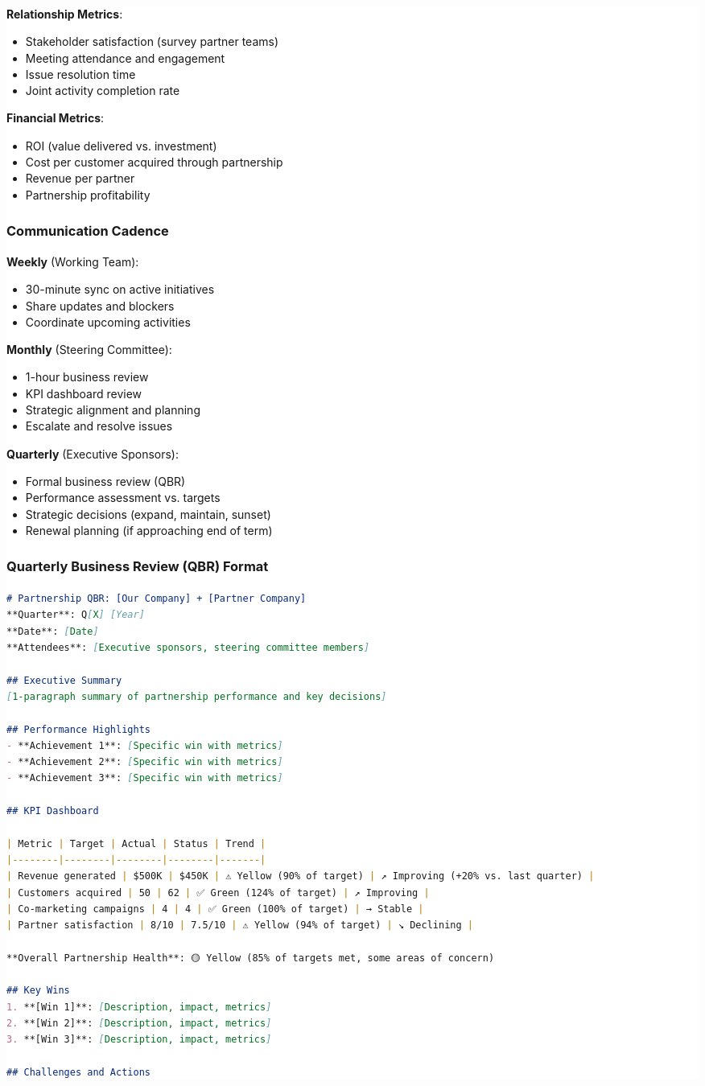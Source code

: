 **Relationship Metrics**:
- Stakeholder satisfaction (survey partner teams)
- Meeting attendance and engagement
- Issue resolution time
- Joint activity completion rate

**Financial Metrics**:
- ROI (value delivered vs. investment)
- Cost per customer acquired through partnership
- Revenue per partner
- Partnership profitability

### Communication Cadence

**Weekly** (Working Team):
- 30-minute sync on active initiatives
- Share updates and blockers
- Coordinate upcoming activities

**Monthly** (Steering Committee):
- 1-hour business review
- KPI dashboard review
- Strategic alignment and planning
- Escalate and resolve issues

**Quarterly** (Executive Sponsors):
- Formal business review (QBR)
- Performance assessment vs. targets
- Strategic decisions (expand, maintain, sunset)
- Renewal planning (if approaching end of term)

### Quarterly Business Review (QBR) Format

```markdown
# Partnership QBR: [Our Company] + [Partner Company]
**Quarter**: Q[X] [Year]
**Date**: [Date]
**Attendees**: [Executive sponsors, steering committee members]

## Executive Summary
[1-paragraph summary of partnership performance and key decisions]

## Performance Highlights
- **Achievement 1**: [Specific win with metrics]
- **Achievement 2**: [Specific win with metrics]
- **Achievement 3**: [Specific win with metrics]

## KPI Dashboard

| Metric | Target | Actual | Status | Trend |
|--------|--------|--------|--------|-------|
| Revenue generated | $500K | $450K | ⚠️ Yellow (90% of target) | ↗️ Improving (+20% vs. last quarter) |
| Customers acquired | 50 | 62 | ✅ Green (124% of target) | ↗️ Improving |
| Co-marketing campaigns | 4 | 4 | ✅ Green (100% of target) | → Stable |
| Partner satisfaction | 8/10 | 7.5/10 | ⚠️ Yellow (94% of target) | ↘️ Declining |

**Overall Partnership Health**: 🟡 Yellow (85% of targets met, some areas of concern)

## Key Wins
1. **[Win 1]**: [Description, impact, metrics]
2. **[Win 2]**: [Description, impact, metrics]
3. **[Win 3]**: [Description, impact, metrics]

## Challenges and Actions
```